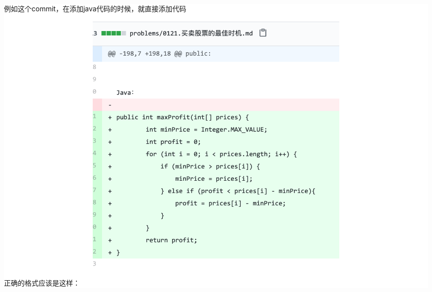 例如这个commit，在添加java代码的时候，就直接添加代码
<div align="center"><img src='../images/join-07.png' width=500 alt=''></img></div>

正确的格式应该是这样：
